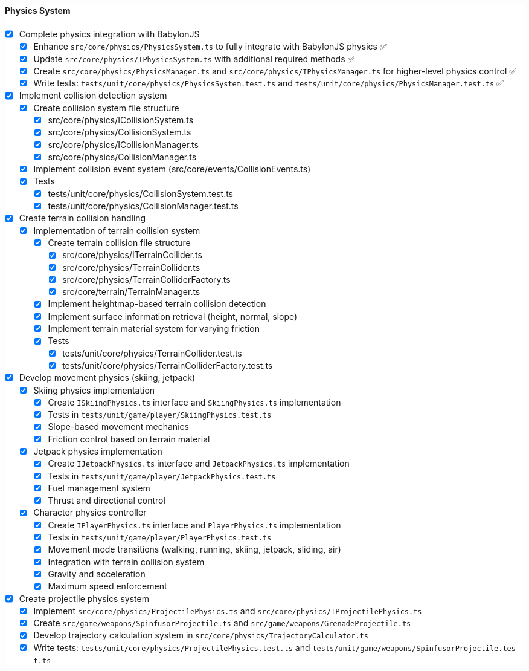 #### Physics System
- [x] Complete physics integration with BabylonJS
  - [x] Enhance `src/core/physics/PhysicsSystem.ts` to fully integrate with BabylonJS physics ✅
  - [x] Update `src/core/physics/IPhysicsSystem.ts` with additional required methods ✅
  - [x] Create `src/core/physics/PhysicsManager.ts` and `src/core/physics/IPhysicsManager.ts` for higher-level physics control ✅
  - [x] Write tests: `tests/unit/core/physics/PhysicsSystem.test.ts` and `tests/unit/core/physics/PhysicsManager.test.ts` ✅
- [x] Implement collision detection system
  - [x] Create collision system file structure
    - [x] src/core/physics/ICollisionSystem.ts
    - [x] src/core/physics/CollisionSystem.ts
    - [x] src/core/physics/ICollisionManager.ts
    - [x] src/core/physics/CollisionManager.ts
  - [x] Implement collision event system (src/core/events/CollisionEvents.ts)
  - [x] Tests
    - [x] tests/unit/core/physics/CollisionSystem.test.ts
    - [x] tests/unit/core/physics/CollisionManager.test.ts
- [x] Create terrain collision handling
  - [x] Implementation of terrain collision system
    - [x] Create terrain collision file structure
      - [x] src/core/physics/ITerrainCollider.ts
      - [x] src/core/physics/TerrainCollider.ts
      - [x] src/core/physics/TerrainColliderFactory.ts
      - [x] src/core/terrain/TerrainManager.ts
    - [x] Implement heightmap-based terrain collision detection
    - [x] Implement surface information retrieval (height, normal, slope)
    - [x] Implement terrain material system for varying friction
    - [x] Tests
      - [x] tests/unit/core/physics/TerrainCollider.test.ts
      - [x] tests/unit/core/physics/TerrainColliderFactory.test.ts
- [x] Develop movement physics (skiing, jetpack)
  - [x] Skiing physics implementation
    - [x] Create `ISkiingPhysics.ts` interface and `SkiingPhysics.ts` implementation 
    - [x] Tests in `tests/unit/game/player/SkiingPhysics.test.ts`
    - [x] Slope-based movement mechanics
    - [x] Friction control based on terrain material
  - [x] Jetpack physics implementation
    - [x] Create `IJetpackPhysics.ts` interface and `JetpackPhysics.ts` implementation
    - [x] Tests in `tests/unit/game/player/JetpackPhysics.test.ts`
    - [x] Fuel management system
    - [x] Thrust and directional control
  - [x] Character physics controller
    - [x] Create `IPlayerPhysics.ts` interface and `PlayerPhysics.ts` implementation
    - [x] Tests in `tests/unit/game/player/PlayerPhysics.test.ts`
    - [x] Movement mode transitions (walking, running, skiing, jetpack, sliding, air)
    - [x] Integration with terrain collision system
    - [x] Gravity and acceleration
    - [x] Maximum speed enforcement
- [x] Create projectile physics system
  - [x] Implement `src/core/physics/ProjectilePhysics.ts` and `src/core/physics/IProjectilePhysics.ts`
  - [x] Create `src/game/weapons/SpinfusorProjectile.ts` and `src/game/weapons/GrenadeProjectile.ts`
  - [x] Develop trajectory calculation system in `src/core/physics/TrajectoryCalculator.ts`
  - [x] Write tests: `tests/unit/core/physics/ProjectilePhysics.test.ts` and `tests/unit/game/weapons/SpinfusorProjectile.test.ts`
